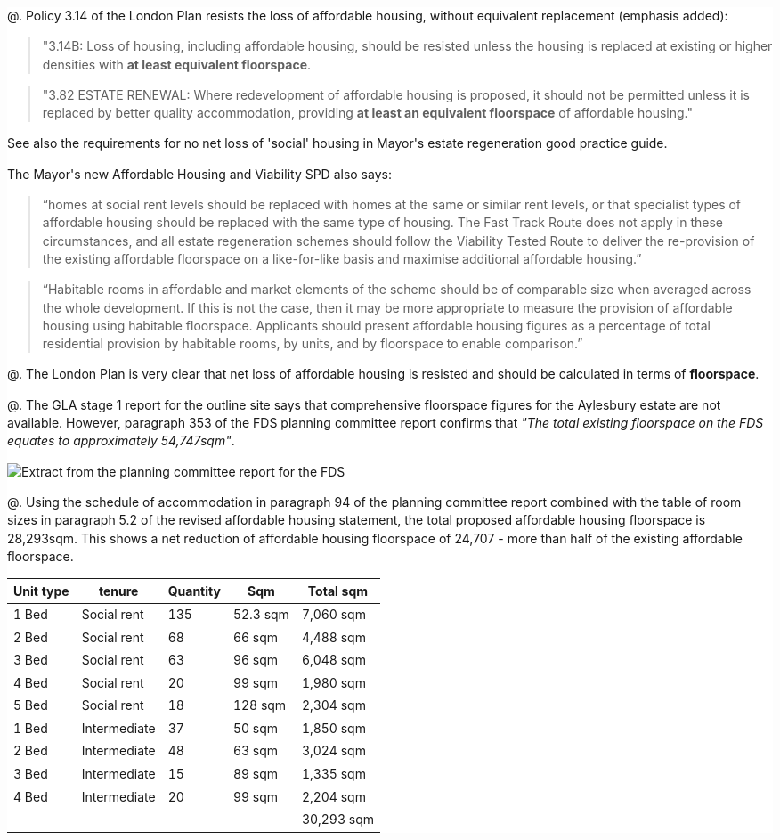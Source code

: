 @. Policy 3.14 of the London Plan resists the loss of affordable housing, without equivalent replacement (emphasis added): 

>"3.14B: Loss of housing, including affordable housing, should be resisted unless the housing is replaced at existing or higher densities with **at least equivalent floorspace**. 

>"3.82 ESTATE RENEWAL:  Where redevelopment of affordable housing is proposed, it should not be permitted unless it is replaced by better quality accommodation, providing **at least an equivalent floorspace** of affordable housing."

See also the requirements for no net loss of 'social' housing in Mayor's estate regeneration good practice guide.

The Mayor's new Affordable Housing and Viability SPD also says:

>“homes at social rent levels should be replaced with homes at the same or similar rent levels, or that specialist types of affordable housing should be replaced with the same type of housing. The Fast Track Route does not apply in these circumstances, and all estate regeneration schemes should follow the Viability Tested Route to deliver the re-provision of the existing affordable floorspace on a like-for-like basis and maximise additional affordable housing.” 

>“Habitable rooms in affordable and market elements of the scheme should be of comparable size when averaged across the whole development. If this is not the case, then it may be more appropriate to measure the provision of affordable housing using habitable floorspace. Applicants should present affordable housing figures as a percentage of total residential provision by habitable rooms, by units, and by floorspace to enable comparison.”

@. The London Plan is very clear that net loss of affordable housing is resisted and should be calculated in terms of **floorspace**.

@. The GLA stage 1 report for the outline site says that comprehensive floorspace figures for the Aylesbury estate are not available. However, paragraph 353 of the FDS planning committee report confirms that _"The total existing floorspace on the FDS equates to approximately 54,747sqm"_. 

![Extract from the [planning committee report for the FDS](http://planbuild.southwark.gov.uk/documents/?GetDocument=%7b%7b%7b!JwAZWYwclvfEhXaN8JmiPA%3d%3d!%7d%7d%7d)](http://35percent.org/img/fdsbaseline.png)

@. Using the schedule of accommodation in paragraph 94 of the planning committee report combined with the table of room sizes in paragraph 5.2 of the revised affordable housing statement, the total proposed affordable housing floorspace is 28,293sqm. This shows a net reduction of affordable housing floorspace of 24,707 - more than half of the existing affordable floorspace.   

| Unit type | tenure | Quantity | Sqm | Total sqm |
|---|---|---|---|---|
| 1 Bed | Social rent | 135 | 52.3 sqm | 7,060 sqm |
| 2 Bed | Social rent | 68 | 66 sqm | 4,488 sqm |
| 3 Bed | Social rent | 63 | 96 sqm | 6,048 sqm |
| 4 Bed | Social rent | 20 | 99 sqm | 1,980 sqm |
| 5 Bed | Social rent | 18 | 128 sqm | 2,304 sqm |
| 1 Bed | Intermediate | 37 | 50 sqm | 1,850 sqm |
| 2 Bed | Intermediate | 48 | 63 sqm | 3,024 sqm |
| 3 Bed | Intermediate | 15 | 89 sqm | 1,335 sqm |
| 4 Bed | Intermediate | 20 | 99 sqm | 2,204 sqm |
|  | |  |  | 30,293 sqm |

